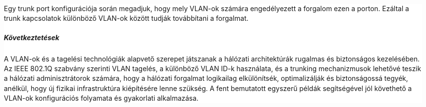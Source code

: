 Egy trunk port konfigurációja során megadjuk, hogy mely VLAN-ok számára engedélyezett a forgalom ezen a porton. Ezáltal a trunk kapcsolatok különböző VLAN-ok között tudják továbbítani a forgalmat.

##### Következtetések

A VLAN-ok és a tagelési technológiák alapvető szerepet játszanak a hálózati architektúrák rugalmas és biztonságos kezelésében. Az IEEE 802.1Q szabvány szerinti VLAN tagelés, a különböző VLAN ID-k használata, és a trunking mechanizmusok lehetővé teszik a hálózati adminisztrátorok számára, hogy a hálózati forgalmat logikailag elkülönítsék, optimalizálják és biztonságossá tegyék, anélkül, hogy új fizikai infrastruktúra kiépítésére lenne szükség. A fent bemutatott egyszerű példák segítségével jól követhető a VLAN-ok konfigurációs folyamata és gyakorlati alkalmazása.